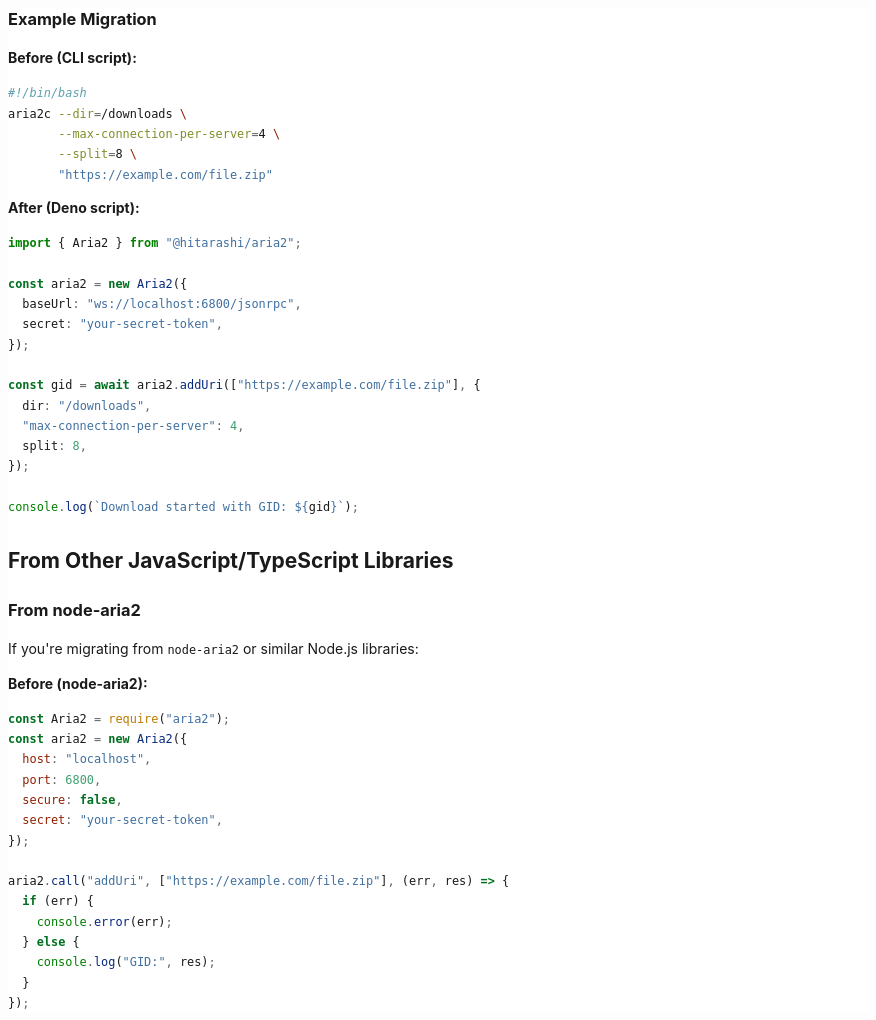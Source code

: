 ### Example Migration

**Before (CLI script):**

```bash
#!/bin/bash
aria2c --dir=/downloads \
       --max-connection-per-server=4 \
       --split=8 \
       "https://example.com/file.zip"
```

**After (Deno script):**

```typescript
import { Aria2 } from "@hitarashi/aria2";

const aria2 = new Aria2({
  baseUrl: "ws://localhost:6800/jsonrpc",
  secret: "your-secret-token",
});

const gid = await aria2.addUri(["https://example.com/file.zip"], {
  dir: "/downloads",
  "max-connection-per-server": 4,
  split: 8,
});

console.log(`Download started with GID: ${gid}`);
```

## From Other JavaScript/TypeScript Libraries

### From node-aria2

If you're migrating from `node-aria2` or similar Node.js libraries:

**Before (node-aria2):**

```javascript
const Aria2 = require("aria2");
const aria2 = new Aria2({
  host: "localhost",
  port: 6800,
  secure: false,
  secret: "your-secret-token",
});

aria2.call("addUri", ["https://example.com/file.zip"], (err, res) => {
  if (err) {
    console.error(err);
  } else {
    console.log("GID:", res);
  }
});
```
